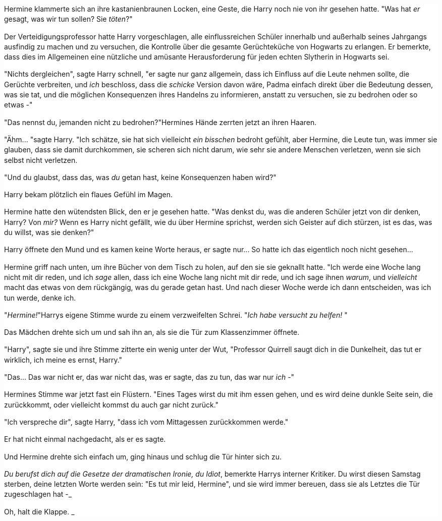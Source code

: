 Hermine klammerte sich an ihre kastanienbraunen Locken, eine Geste, die Harry noch nie von ihr gesehen hatte. "Was hat _er_ gesagt, was wir tun sollen? Sie _töten_?"

Der Verteidigungsprofessor hatte Harry vorgeschlagen, alle einflussreichen Schüler innerhalb und außerhalb seines Jahrgangs ausfindig zu machen und zu versuchen, die Kontrolle über die gesamte Gerüchteküche von Hogwarts zu erlangen. Er bemerkte, dass dies im Allgemeinen eine nützliche und amüsante Herausforderung für jeden echten Slytherin in Hogwarts sei.

"Nichts dergleichen", sagte Harry schnell, "er sagte nur ganz allgemein, dass ich Einfluss auf die Leute nehmen sollte, die Gerüchte verbreiten, und _ich_ beschloss, dass die _schicke_ Version davon wäre, Padma einfach direkt über die Bedeutung dessen, was sie tat, und die möglichen Konsequenzen ihres Handelns zu informieren, anstatt zu versuchen, sie zu bedrohen oder so etwas -"

"Das nennst du, jemanden nicht zu bedrohen?"Hermines Hände zerrten jetzt an ihren Haaren.

"Ähm... "sagte Harry. "Ich schätze, sie hat sich vielleicht _ein bisschen_ bedroht gefühlt, aber Hermine, die Leute tun, was immer sie glauben, dass sie damit durchkommen, sie scheren sich nicht darum, wie sehr sie andere Menschen verletzen, wenn sie sich selbst nicht verletzen.

"Und du glaubst, dass das, was _du_ getan hast, keine Konsequenzen haben wird?"

Harry bekam plötzlich ein flaues Gefühl im Magen.

Hermine hatte den wütendsten Blick, den er je gesehen hatte. "Was denkst du, was die anderen Schüler jetzt von dir denken, Harry? Von _mir?_ Wenn es Harry nicht gefällt, wie du über Hermine sprichst, werden sich Geister auf dich stürzen, ist es das, was du willst, was sie denken?"

Harry öffnete den Mund und es kamen keine Worte heraus, er sagte nur... So hatte ich das eigentlich noch nicht gesehen...

Hermine griff nach unten, um ihre Bücher von dem Tisch zu holen, auf den sie sie geknallt hatte. "Ich werde eine Woche lang nicht mit dir reden, und ich _sage_ allen, dass ich eine Woche lang nicht mit dir rede, und ich sage ihnen _warum_, und _vielleicht_ macht das etwas von dem rückgängig, was du gerade getan hast. Und nach dieser Woche werde ich dann entscheiden, was ich tun werde, denke ich.

"_Hermine!_"Harrys eigene Stimme wurde zu einem verzweifelten Schrei. "_Ich habe versucht zu helfen!_ "

Das Mädchen drehte sich um und sah ihn an, als sie die Tür zum Klassenzimmer öffnete.

"Harry", sagte sie und ihre Stimme zitterte ein wenig unter der Wut, "Professor Quirrell saugt dich in die Dunkelheit, das tut er wirklich, ich meine es ernst, Harry."

"Das... Das war nicht er, das war nicht das, was er sagte, das zu tun, das war nur _ich_ -"

Hermines Stimme war jetzt fast ein Flüstern. "Eines Tages wirst du mit ihm essen gehen, und es wird deine dunkle Seite sein, die zurückkommt, oder vielleicht kommst du auch gar nicht zurück."

"Ich verspreche dir", sagte Harry, "dass ich vom Mittagessen zurückkommen werde."

Er hat nicht einmal nachgedacht, als er es sagte.

Und Hermine drehte sich einfach um, ging hinaus und schlug die Tür hinter sich zu.

_Du berufst dich auf die Gesetze der dramatischen Ironie, du Idiot_, bemerkte Harrys interner Kritiker. Du wirst diesen Samstag sterben, deine letzten Worte werden sein: "Es tut mir leid, Hermine", und sie wird immer bereuen, dass sie als Letztes die Tür zugeschlagen hat -_

Oh, halt die Klappe. _
